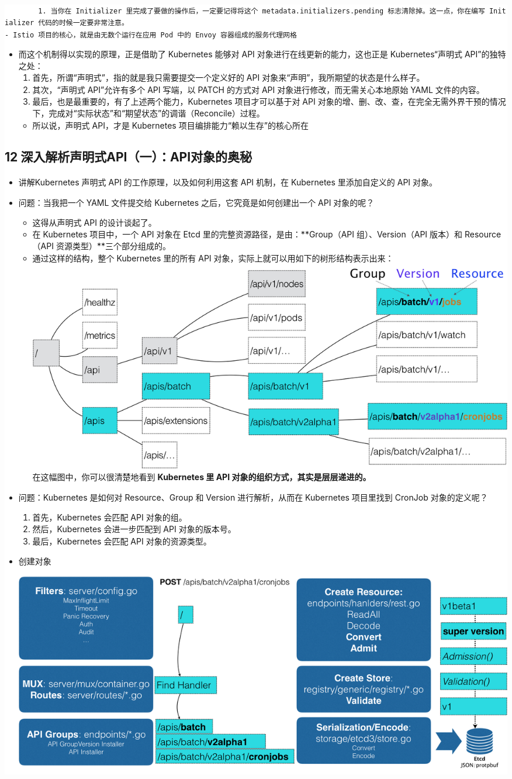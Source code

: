             1. 当你在 Initializer 里完成了要做的操作后，一定要记得将这个 metadata.initializers.pending 标志清除掉。这一点，你在编写 Initializer 代码的时候一定要非常注意。
    - Istio 项目的核心，就是由无数个运行在应用 Pod 中的 Envoy 容器组成的服务代理网格
- 而这个机制得以实现的原理，正是借助了 Kubernetes 能够对 API 对象进行在线更新的能力，这也正是 Kubernetes“声明式 API”的独特之处：
    1. 首先，所谓“声明式”，指的就是我只需要提交一个定义好的 API 对象来“声明”，我所期望的状态是什么样子。
    1. 其次，“声明式 API”允许有多个 API 写端，以 PATCH 的方式对 API 对象进行修改，而无需关心本地原始 YAML 文件的内容。
    1. 最后，也是最重要的，有了上述两个能力，Kubernetes 项目才可以基于对 API 对象的增、删、改、查，在完全无需外界干预的情况下，完成对“实际状态”和“期望状态”的调谐（Reconcile）过程。
    - 所以说，声明式 API，才是 Kubernetes 项目编排能力“赖以生存”的核心所在


## 12 深入解析声明式API（一）：API对象的奥秘
- 讲解Kubernetes 声明式 API 的工作原理，以及如何利用这套 API 机制，在 Kubernetes 里添加自定义的 API 对象。
- 问题：当我把一个 YAML 文件提交给 Kubernetes 之后，它究竟是如何创建出一个 API 对象的呢？
    - 这得从声明式 API 的设计谈起了。
    - 在 Kubernetes 项目中，一个 API 对象在 Etcd 里的完整资源路径，是由：**Group（API 组）、Version（API 版本）和 Resource（API 资源类型）**三个部分组成的。
    - 通过这样的结构，整个 Kubernetes 里的所有 API 对象，实际上就可以用如下的树形结构表示出来：
        ![03_6](./pictures/03_6.png)
        在这幅图中，你可以很清楚地看到 **Kubernetes 里 API 对象的组织方式，其实是层层递进的。**
- 问题：Kubernetes 是如何对 Resource、Group 和 Version 进行解析，从而在 Kubernetes 项目里找到 CronJob 对象的定义呢？
    1. 首先，Kubernetes 会匹配 API 对象的组。
    1. 然后，Kubernetes 会进一步匹配到 API 对象的版本号。
    1. 最后，Kubernetes 会匹配 API 对象的资源类型。
- 创建对象

    ![03_7](./pictures/03_7.png)